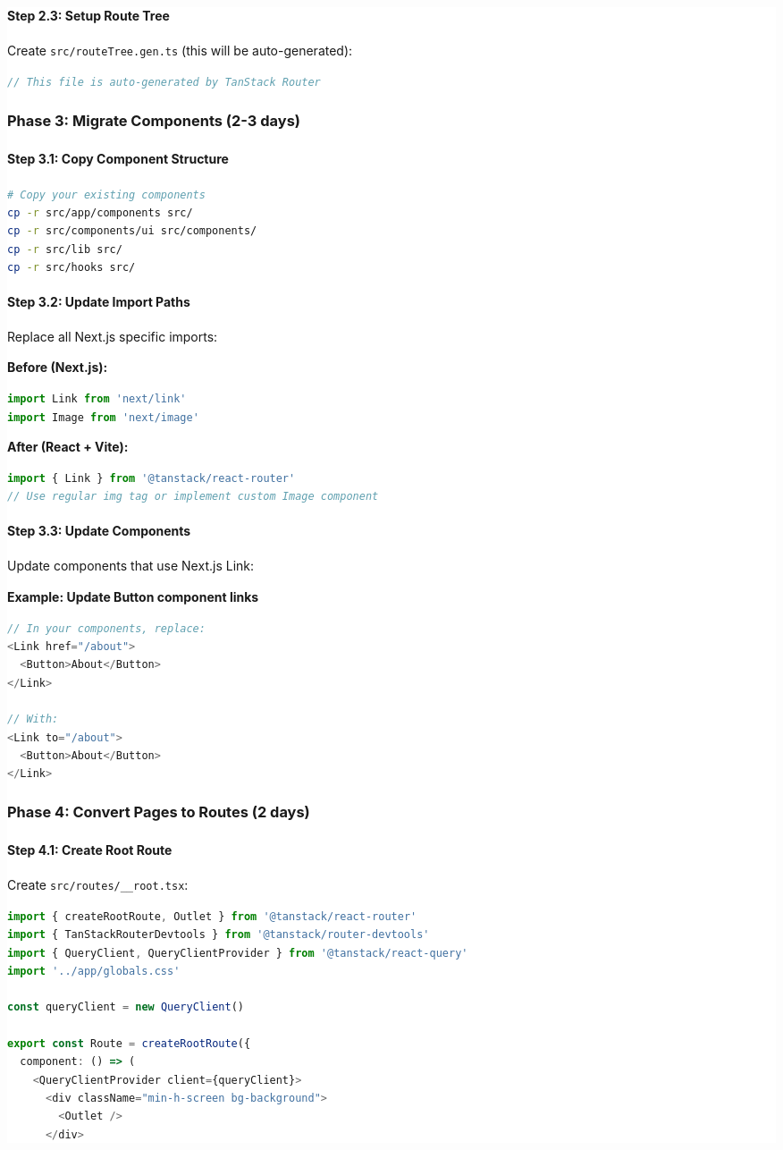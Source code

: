 #### Step 2.3: Setup Route Tree
Create `src/routeTree.gen.ts` (this will be auto-generated):
```typescript
// This file is auto-generated by TanStack Router
```

### Phase 3: Migrate Components (2-3 days)

#### Step 3.1: Copy Component Structure
```bash
# Copy your existing components
cp -r src/app/components src/
cp -r src/components/ui src/components/
cp -r src/lib src/
cp -r src/hooks src/
```

#### Step 3.2: Update Import Paths
Replace all Next.js specific imports:

**Before (Next.js):**
```typescript
import Link from 'next/link'
import Image from 'next/image'
```

**After (React + Vite):**
```typescript
import { Link } from '@tanstack/react-router'
// Use regular img tag or implement custom Image component
```

#### Step 3.3: Update Components
Update components that use Next.js Link:

**Example: Update Button component links**
```typescript
// In your components, replace:
<Link href="/about">
  <Button>About</Button>
</Link>

// With:
<Link to="/about">
  <Button>About</Button>
</Link>
```

### Phase 4: Convert Pages to Routes (2 days)

#### Step 4.1: Create Root Route
Create `src/routes/__root.tsx`:
```typescript
import { createRootRoute, Outlet } from '@tanstack/react-router'
import { TanStackRouterDevtools } from '@tanstack/router-devtools'
import { QueryClient, QueryClientProvider } from '@tanstack/react-query'
import '../app/globals.css'

const queryClient = new QueryClient()

export const Route = createRootRoute({
  component: () => (
    <QueryClientProvider client={queryClient}>
      <div className="min-h-screen bg-background">
        <Outlet />
      </div>
```